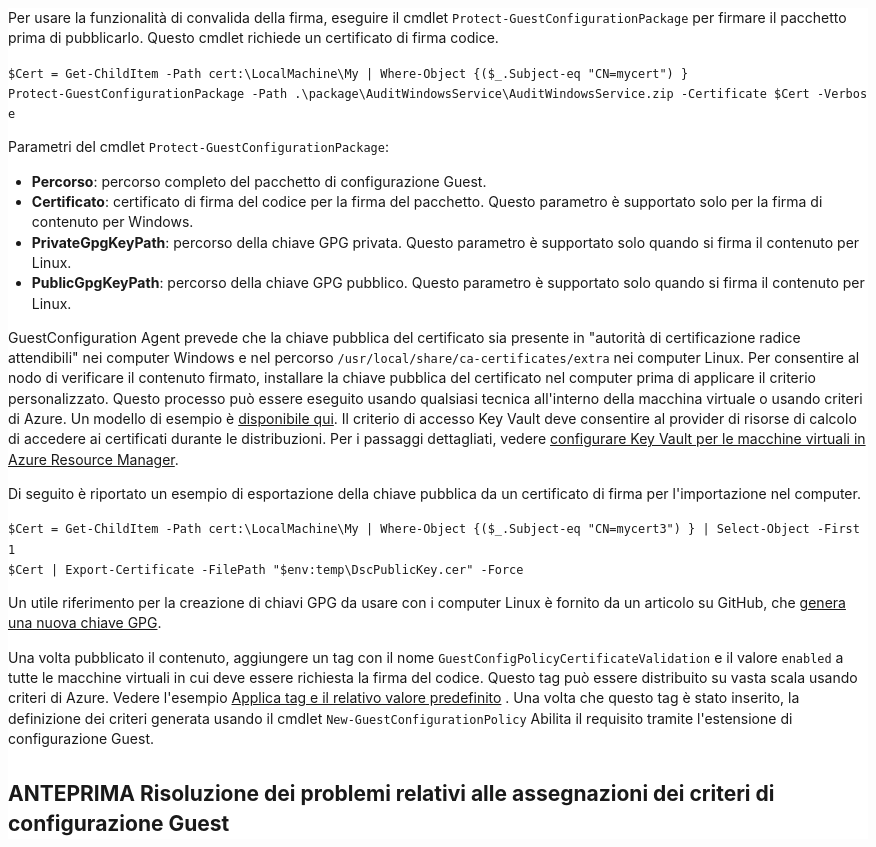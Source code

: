 Per usare la funzionalità di convalida della firma, eseguire il cmdlet `Protect-GuestConfigurationPackage` per firmare il pacchetto prima di pubblicarlo. Questo cmdlet richiede un certificato di firma codice.

```azurepowershell-interactive
$Cert = Get-ChildItem -Path cert:\LocalMachine\My | Where-Object {($_.Subject-eq "CN=mycert") }
Protect-GuestConfigurationPackage -Path .\package\AuditWindowsService\AuditWindowsService.zip -Certificate $Cert -Verbose
```

Parametri del cmdlet `Protect-GuestConfigurationPackage`:

- **Percorso**: percorso completo del pacchetto di configurazione Guest.
- **Certificato**: certificato di firma del codice per la firma del pacchetto. Questo parametro è supportato solo per la firma di contenuto per Windows.
- **PrivateGpgKeyPath**: percorso della chiave GPG privata. Questo parametro è supportato solo quando si firma il contenuto per Linux.
- **PublicGpgKeyPath**: percorso della chiave GPG pubblico. Questo parametro è supportato solo quando si firma il contenuto per Linux.

GuestConfiguration Agent prevede che la chiave pubblica del certificato sia presente in "autorità di certificazione radice attendibili" nei computer Windows e nel percorso `/usr/local/share/ca-certificates/extra` nei computer Linux. Per consentire al nodo di verificare il contenuto firmato, installare la chiave pubblica del certificato nel computer prima di applicare il criterio personalizzato. Questo processo può essere eseguito usando qualsiasi tecnica all'interno della macchina virtuale o usando criteri di Azure. Un modello di esempio è [disponibile qui](https://github.com/Azure/azure-quickstart-templates/tree/master/201-vm-push-certificate-windows).
Il criterio di accesso Key Vault deve consentire al provider di risorse di calcolo di accedere ai certificati durante le distribuzioni. Per i passaggi dettagliati, vedere [configurare Key Vault per le macchine virtuali in Azure Resource Manager](../../../virtual-machines/windows/key-vault-setup.md#use-templates-to-set-up-key-vault).

Di seguito è riportato un esempio di esportazione della chiave pubblica da un certificato di firma per l'importazione nel computer.

```azurepowershell-interactive
$Cert = Get-ChildItem -Path cert:\LocalMachine\My | Where-Object {($_.Subject-eq "CN=mycert3") } | Select-Object -First 1
$Cert | Export-Certificate -FilePath "$env:temp\DscPublicKey.cer" -Force
```

Un utile riferimento per la creazione di chiavi GPG da usare con i computer Linux è fornito da un articolo su GitHub, che [genera una nuova chiave GPG](https://help.github.com/en/articles/generating-a-new-gpg-key).

Una volta pubblicato il contenuto, aggiungere un tag con il nome `GuestConfigPolicyCertificateValidation` e il valore `enabled` a tutte le macchine virtuali in cui deve essere richiesta la firma del codice. Questo tag può essere distribuito su vasta scala usando criteri di Azure. Vedere l'esempio [Applica tag e il relativo valore predefinito](../samples/apply-tag-default-value.md) . Una volta che questo tag è stato inserito, la definizione dei criteri generata usando il cmdlet `New-GuestConfigurationPolicy` Abilita il requisito tramite l'estensione di configurazione Guest.

## <a name="preview-troubleshooting-guest-configuration-policy-assignments"></a>ANTEPRIMA Risoluzione dei problemi relativi alle assegnazioni dei criteri di configurazione Guest
